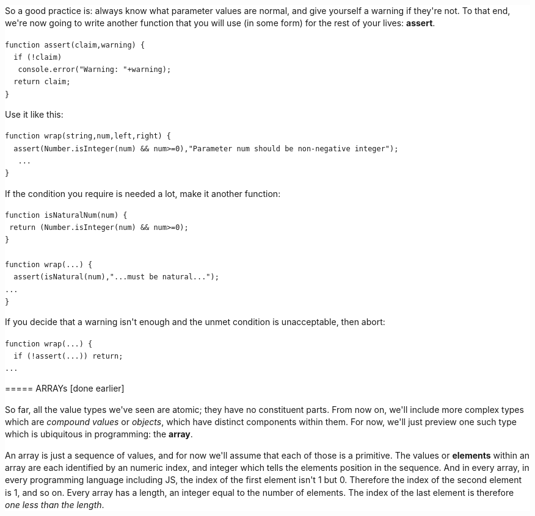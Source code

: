 So a good practice is: always know what parameter values are normal, and give yourself a warning if they're not.
To that end, we're now going to write another function that you will use (in some form) for the rest of your lives: **assert**.
```
function assert(claim,warning) {
  if (!claim)
   console.error("Warning: "+warning);
  return claim;
} 
```

Use it like this:
```
function wrap(string,num,left,right) {
  assert(Number.isInteger(num) && num>=0),"Parameter num should be non-negative integer");
   ...
}
```

If the condition you require is needed a lot, make it another function:
```
function isNaturalNum(num) {
 return (Number.isInteger(num) && num>=0);
}

function wrap(...) {
  assert(isNatural(num),"...must be natural...");
...
}
```

If you decide that a warning isn't enough and the unmet condition is unacceptable, then abort:
```
function wrap(...) {
  if (!assert(...)) return;
...
```


=====
ARRAYs [done earlier]

So far, all the value types we've seen are atomic; they have no constituent parts.
From now on, we'll include more complex types which are _compound values_ or _objects_, which have distinct components within them.
For now, we'll just preview one such type which is ubiquitous in programming:
the **array**.

An array is just a sequence of values, and for now we'll assume that each of those is a primitive.  The values or **elements** within an array are each identified by an numeric index, and integer which tells the elements position in the sequence.
And in every array, in every programming language including JS, the index of the first element isn't 1 but 0.
Therefore the index of the second element is 1, and so on.
Every array has a length, an integer equal to the number of elements.
The index of the last element is therefore _one less than the length_.
